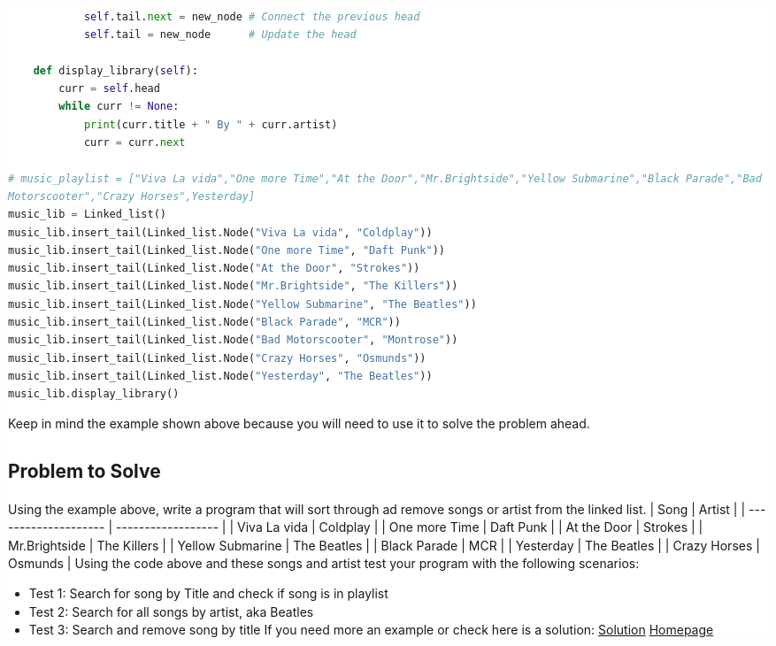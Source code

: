 ```python
            self.tail.next = new_node # Connect the previous head 
            self.tail = new_node      # Update the head 

    def display_library(self):
        curr = self.head
        while curr != None:
            print(curr.title + " By " + curr.artist)
            curr = curr.next

# music_playlist = ["Viva La vida","One more Time","At the Door","Mr.Brightside","Yellow Submarine","Black Parade","Bad Motorscooter","Crazy Horses",Yesterday]
music_lib = Linked_list()
music_lib.insert_tail(Linked_list.Node("Viva La vida", "Coldplay"))
music_lib.insert_tail(Linked_list.Node("One more Time", "Daft Punk"))
music_lib.insert_tail(Linked_list.Node("At the Door", "Strokes"))
music_lib.insert_tail(Linked_list.Node("Mr.Brightside", "The Killers"))
music_lib.insert_tail(Linked_list.Node("Yellow Submarine", "The Beatles"))
music_lib.insert_tail(Linked_list.Node("Black Parade", "MCR"))
music_lib.insert_tail(Linked_list.Node("Bad Motorscooter", "Montrose"))
music_lib.insert_tail(Linked_list.Node("Crazy Horses", "Osmunds"))
music_lib.insert_tail(Linked_list.Node("Yesterday", "The Beatles"))
music_lib.display_library()
```
Keep in mind the example shown above because you will need to use it to solve the problem ahead.
## Problem to Solve
Using the example above, write a program that will sort through ad remove songs or artist from the linked list. 
| Song                 | Artist             |
| -------------------- | ------------------ |
| Viva La vida         | Coldplay           |
| One more Time        | Daft Punk          |
| At the Door          | Strokes            |
| Mr.Brightside        | The Killers        |
| Yellow Submarine     | The Beatles        |
| Black Parade         | MCR                |
| Yesterday            | The Beatles        |
| Crazy Horses         | Osmunds            |
Using the code above and these songs and artist test your program with the following scenarios:
*  Test 1: Search for song by Title and check if song is in playlist
*  Test 2: Search for all songs by artist, aka Beatles
*  Test 3: Search and remove song by title
If you need more an example or check here is a solution: [Solution](https://github.com/ghostrider86/data_structure_final/blob/main/playlist.py)
[Homepage](https://github.com/ghostrider86/data_structure_final/blob/main/playlist.py)
